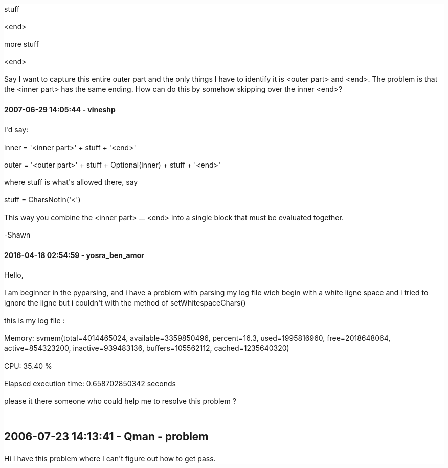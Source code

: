 stuff

\<end\>

more stuff

\<end\>



Say I want to capture this entire outer part and the only things I have to identify it is \<outer part\> and \<end\>. The problem is that the \<inner part\> has the same ending. How can do this by somehow skipping over the inner \<end\>?

#### 2007-06-29 14:05:44 - vineshp
I'd say:



inner = '\<inner part\>' + stuff + '\<end\>'

outer = '\<outer part\>' + stuff + Optional(inner) + stuff + '\<end\>'



where stuff is what's allowed there, say 

stuff = CharsNotIn('\<')



This way you combine the \<inner part\> ... \<end\> into a single block that must be evaluated together.



-Shawn
#### 2016-04-18 02:54:59 - yosra_ben_amor
Hello, 

I am beginner in the pyparsing, and i have a problem with parsing  my log file wich begin with a white ligne space and i tried to ignore the ligne but i couldn't with the method of setWhitespaceChars() 

this is my log file : 



Memory: svmem(total=4014465024, available=3359850496, percent=16.3, used=1995816960, free=2018648064, active=854323200, inactive=939483136, buffers=105562112, cached=1235640320)

CPU: 35.40 %





Elapsed execution time: 0.658702850342 seconds

please it there someone who could help me to resolve this problem ?

---
## 2006-07-23 14:13:41 - Qman - problem
Hi I have this problem where I can't figure out how to get pass.
